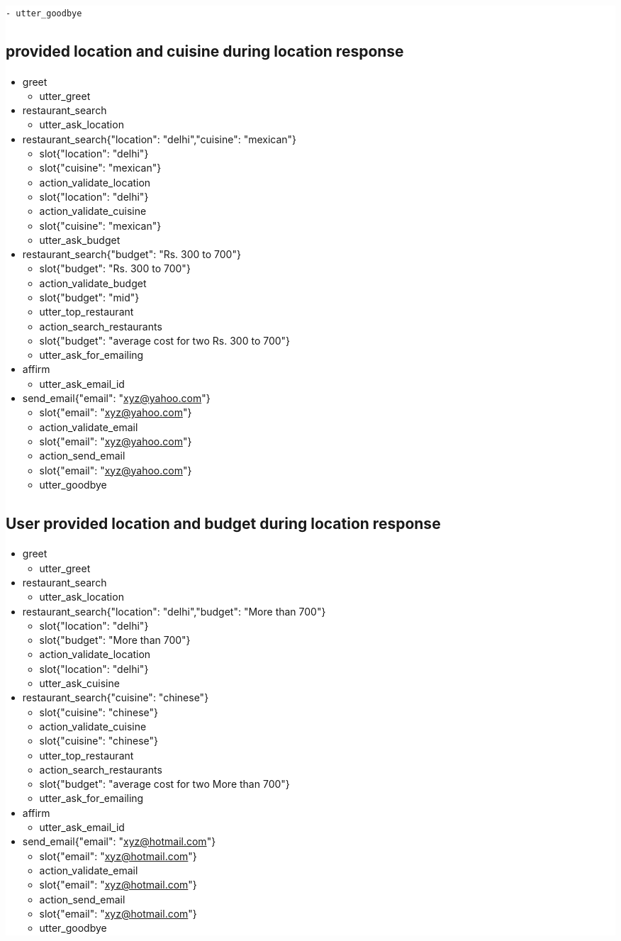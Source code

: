     - utter_goodbye

## provided location and cuisine during location response
* greet
    - utter_greet
* restaurant_search
    - utter_ask_location
* restaurant_search{"location": "delhi","cuisine": "mexican"}
	- slot{"location": "delhi"}
	- slot{"cuisine": "mexican"}
	- action_validate_location
	- slot{"location": "delhi"}
	- action_validate_cuisine
	- slot{"cuisine": "mexican"}
	- utter_ask_budget
* restaurant_search{"budget": "Rs. 300 to 700"}
    - slot{"budget": "Rs. 300 to 700"}
	- action_validate_budget
	- slot{"budget": "mid"}
	- utter_top_restaurant
	- action_search_restaurants
    - slot{"budget": "average cost for two Rs. 300 to 700"}
	- utter_ask_for_emailing
* affirm
    - utter_ask_email_id
* send_email{"email": "xyz@yahoo.com"}
	- slot{"email": "xyz@yahoo.com"}
    - action_validate_email
	- slot{"email": "xyz@yahoo.com"}
	- action_send_email
	- slot{"email": "xyz@yahoo.com"}
	- utter_goodbye
  
## User provided location and budget during location response
* greet
    - utter_greet
* restaurant_search
    - utter_ask_location
* restaurant_search{"location": "delhi","budget": "More than 700"}
	- slot{"location": "delhi"}
	- slot{"budget": "More than 700"}
	- action_validate_location
	- slot{"location": "delhi"}
	- utter_ask_cuisine
* restaurant_search{"cuisine": "chinese"}
	- slot{"cuisine": "chinese"}
	- action_validate_cuisine
	- slot{"cuisine": "chinese"}
	- utter_top_restaurant
	- action_search_restaurants
	- slot{"budget": "average cost for two More than 700"}
	- utter_ask_for_emailing
* affirm
    - utter_ask_email_id
* send_email{"email": "xyz@hotmail.com"}
	- slot{"email": "xyz@hotmail.com"}
    - action_validate_email
	- slot{"email": "xyz@hotmail.com"}
	- action_send_email
	- slot{"email": "xyz@hotmail.com"}
	- utter_goodbye
